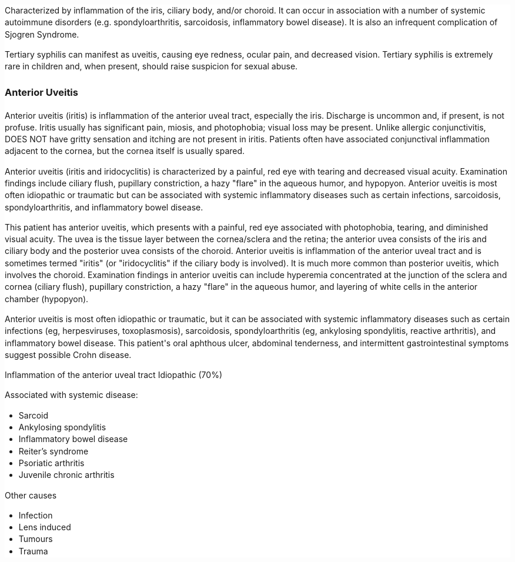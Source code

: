 Characterized by inflammation of the iris, ciliary body, and/or choroid. It can occur in association with a number of systemic autoimmune disorders (e.g. spondyloarthritis, sarcoidosis, inflammatory bowel disease). It is also an infrequent complication of Sjogren Syndrome.

 Tertiary syphilis can manifest as uveitis, causing eye redness, ocular pain, and decreased vision. Tertiary syphilis is extremely rare in children and, when present, should raise suspicion for sexual abuse.

### Anterior Uveitis

Anterior uveitis (iritis) is inflammation of the anterior uveal tract, especially the iris.  Discharge is uncommon and, if present, is not profuse.  Iritis usually has significant pain, miosis, and photophobia; visual loss may be present.  Unlike allergic conjunctivitis, DOES NOT have gritty sensation and itching are not present in iritis.
Patients often have associated conjunctival inflammation adjacent to the cornea, but the cornea itself is usually spared.

Anterior uveitis (iritis and iridocyclitis) is characterized by a painful, red eye with tearing and decreased visual acuity.  Examination findings include ciliary flush, pupillary constriction, a hazy "flare" in the aqueous humor, and hypopyon.  Anterior uveitis is most often idiopathic or traumatic but can be associated with systemic inflammatory diseases such as certain infections, sarcoidosis, spondyloarthritis, and inflammatory bowel disease.



This patient has anterior uveitis, which presents with a painful, red eye associated with photophobia, tearing, and diminished visual acuity.  The uvea is the tissue layer between the cornea/sclera and the retina; the anterior uvea consists of the iris and ciliary body and the posterior uvea consists of the choroid.  Anterior uveitis is inflammation of the anterior uveal tract and is sometimes termed "iritis" (or "iridocyclitis" if the ciliary body is involved).  It is much more common than posterior uveitis, which involves the choroid.  Examination findings in anterior uveitis can include hyperemia concentrated at the junction of the sclera and cornea (ciliary flush), pupillary constriction, a hazy "flare" in the aqueous humor, and layering of white cells in the anterior chamber (hypopyon).

Anterior uveitis is most often idiopathic or traumatic, but it can be associated with systemic inflammatory diseases such as certain infections (eg, herpesviruses, toxoplasmosis), sarcoidosis, spondyloarthritis (eg, ankylosing spondylitis, reactive arthritis), and inflammatory bowel disease.  This patient's oral aphthous ulcer, abdominal tenderness, and intermittent gastrointestinal symptoms suggest possible Crohn disease.


Inflammation of the anterior uveal tract
Idiopathic (70%)

Associated with systemic disease:
  - Sarcoid
  - Ankylosing spondylitis
  - Inflammatory bowel disease
  - Reiter’s syndrome
  - Psoriatic arthritis
  - Juvenile chronic arthritis

Other causes
  - Infection
  - Lens induced 
  - Tumours
  - Trauma
